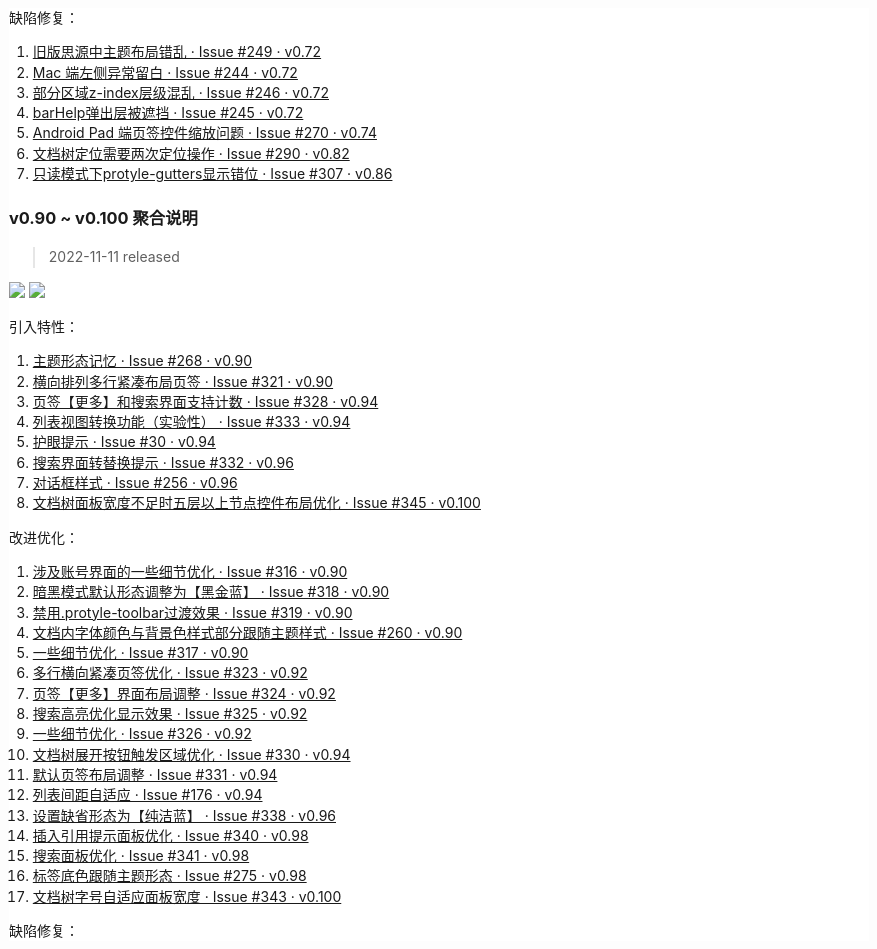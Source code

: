 缺陷修复：

1. [旧版思源中主题布局错乱 · Issue #249 · v0.72](https://github.com/Hi-Windom/winsay/issues/249)
2. [Mac 端左侧异常留白 · Issue #244 · v0.72](https://github.com/Hi-Windom/winsay/issues/244)
3. [部分区域z-index层级混乱 · Issue #246 · v0.72](https://github.com/Hi-Windom/winsay/issues/246)
4. [barHelp弹出层被遮挡 · Issue #245 · v0.72](https://github.com/Hi-Windom/winsay/issues/245)
5. [Android Pad 端页签控件缩放问题 · Issue #270 · v0.74](https://github.com/Hi-Windom/winsay/issues/270)
6. [文档树定位需要两次定位操作 · Issue #290 · v0.82](https://github.com/Hi-Windom/winsay/issues/290)
7. [只读模式下protyle-gutters显示错位 · Issue #307 · v0.86](https://github.com/Hi-Windom/winsay/issues/307)

### v0.90 ~ v0.100 聚合说明

> 2022-11-11 released

[![](https://camo.githubusercontent.com/ce34ffa5a3a84ee7deb3599a69422461687cdd620a5e56555629c8f6df9fd740/68747470733a2f2f696d672e736869656c64732e696f2f62616467652f53695975616e2d322e342e31322d677265656e)](https://github.com/Hi-Windom/winsay/issues/94) [![](https://camo.githubusercontent.com/d45b3101c18251742bf077d8ba673641ccb713b04774118d9d1967a5149911c7/68747470733a2f2f696d672e736869656c64732e696f2f62616467652f2d2545362539452538342545352542422542412d79656c6c6f77)](https://camo.githubusercontent.com/d45b3101c18251742bf077d8ba673641ccb713b04774118d9d1967a5149911c7/68747470733a2f2f696d672e736869656c64732e696f2f62616467652f2d2545362539452538342545352542422542412d79656c6c6f77)

引入特性：

1. [主题形态记忆 · Issue #268 · v0.90](https://github.com/Hi-Windom/winsay/issues/268)
2. [横向排列多行紧凑布局页签 · Issue #321 · v0.90](https://github.com/Hi-Windom/winsay/issues/321)
3. [页签【更多】和搜索界面支持计数 · Issue #328 · v0.94](https://github.com/Hi-Windom/winsay/issues/328)
4. [列表视图转换功能（实验性） · Issue #333 · v0.94](https://github.com/Hi-Windom/winsay/issues/333)
5. [护眼提示 · Issue #30 · v0.94](https://github.com/Hi-Windom/winsay/issues/30)
6. [搜索界面转替换提示 · Issue #332 · v0.96](https://github.com/Hi-Windom/winsay/issues/332)
7. [对话框样式 · Issue #256 · v0.96](https://github.com/Hi-Windom/winsay/issues/256)
8. [文档树面板宽度不足时五层以上节点控件布局优化 · Issue #345 · v0.100](https://github.com/Hi-Windom/winsay/issues/345)

改进优化：

1. [涉及账号界面的一些细节优化 · Issue #316 · v0.90](https://github.com/Hi-Windom/winsay/issues/316)
2. [暗黑模式默认形态调整为【黑金蓝】 · Issue #318 · v0.90](https://github.com/Hi-Windom/winsay/issues/318)
3. [禁用.protyle-toolbar过渡效果 · Issue #319 · v0.90](https://github.com/Hi-Windom/winsay/issues/319)
4. [文档内字体颜色与背景色样式部分跟随主题样式 · Issue #260 · v0.90](https://github.com/Hi-Windom/winsay/issues/260)
5. [一些细节优化 · Issue #317 · v0.90](https://github.com/Hi-Windom/winsay/issues/317)
6. [多行横向紧凑页签优化 · Issue #323 · v0.92](https://github.com/Hi-Windom/winsay/issues/323)
7. [页签【更多】界面布局调整 · Issue #324 · v0.92](https://github.com/Hi-Windom/winsay/issues/324)
8. [搜索高亮优化显示效果 · Issue #325 · v0.92](https://github.com/Hi-Windom/winsay/issues/325)
9. [一些细节优化 · Issue #326 · v0.92](https://github.com/Hi-Windom/winsay/issues/326)
10. [文档树展开按钮触发区域优化 · Issue #330 · v0.94](https://github.com/Hi-Windom/winsay/issues/330)
11. [默认页签布局调整 · Issue #331 · v0.94](https://github.com/Hi-Windom/winsay/issues/331)
12. [列表间距自适应 · Issue #176 · v0.94](https://github.com/Hi-Windom/winsay/issues/176)
13. [设置缺省形态为【纯洁蓝】 · Issue #338 · v0.96](https://github.com/Hi-Windom/winsay/issues/338)
14. [插入引用提示面板优化 · Issue #340 · v0.98](https://github.com/Hi-Windom/winsay/issues/340)
15. [搜索面板优化 · Issue #341 · v0.98](https://github.com/Hi-Windom/winsay/issues/341)
16. [标签底色跟随主题形态 · Issue #275 · v0.98](https://github.com/Hi-Windom/winsay/issues/275)
17. [文档树字号自适应面板宽度 · Issue #343 · v0.100](https://github.com/Hi-Windom/winsay/issues/343)

缺陷修复：
